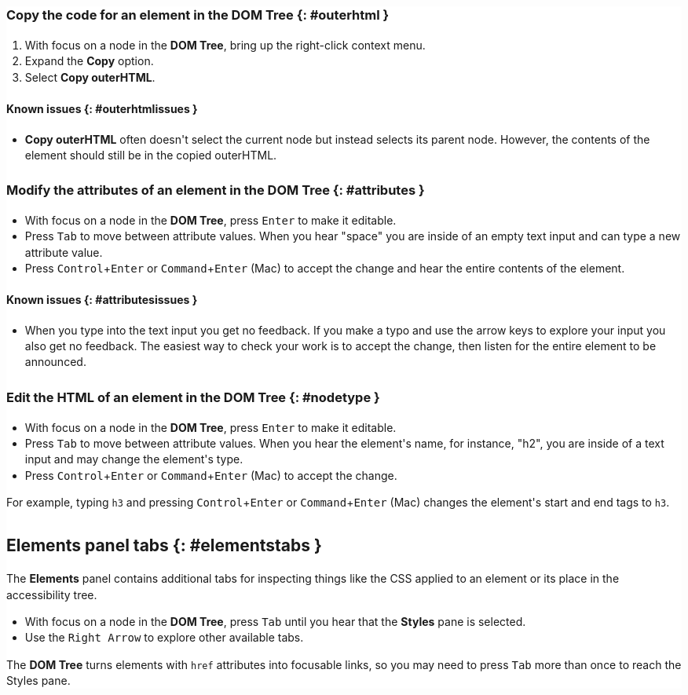 ### Copy the code for an element in the DOM Tree {: #outerhtml }

1. With focus on a node in the **DOM Tree**, bring up the right-click context menu.
1. Expand the **Copy** option.
1. Select **Copy outerHTML**.

#### Known issues {: #outerhtmlissues }

- **Copy outerHTML** often doesn't select the current node but instead selects its parent
  node. However, the contents of the element should still be in the copied
  outerHTML.

### Modify the attributes of an element in the DOM Tree {: #attributes }

* With focus on a node in the **DOM Tree**, press <kbd>Enter</kbd> to make it editable.
* Press <kbd>Tab</kbd> to move between attribute values. When you hear "space" you are inside of
  an empty text input and can type a new attribute value.
* Press <kbd>Control</kbd>+<kbd>Enter</kbd> or <kbd>Command</kbd>+<kbd>Enter</kbd> (Mac) to
  accept the change and hear the entire contents of the element.

#### Known issues {: #attributesissues }

- When you type into the text input you get no feedback. If you make a typo and
  use the arrow keys to explore your input you also get no feedback. The easiest
  way to check your work is to accept the change, then listen for the entire
  element to be announced.

### Edit the HTML of an element in the DOM Tree {: #nodetype }

* With focus on a node in the **DOM Tree**, press <kbd>Enter</kbd> to make it editable.
* Press <kbd>Tab</kbd> to move between attribute values. When you hear the element's name, for
  instance, "h2", you are inside of a text input and may change the element's
  type.
* Press <kbd>Control</kbd>+<kbd>Enter</kbd> or <kbd>Command</kbd>+<kbd>Enter</kbd> (Mac) to
  accept the change.

For example, typing `h3` and pressing <kbd>Control</kbd>+<kbd>Enter</kbd> or 
<kbd>Command</kbd>+<kbd>Enter</kbd> (Mac) changes the element's start and end tags to `h3`.

## Elements panel tabs {: #elementstabs }

The **Elements** panel contains additional tabs for inspecting things like the CSS
applied to an element or its place in the accessibility tree.

* With focus on a node in the **DOM Tree**, press <kbd>Tab</kbd> until you hear that
  the **Styles** pane is selected. 
* Use the <kbd>Right Arrow</kbd> to explore other available
  tabs.

The **DOM Tree** turns elements with `href` attributes into
focusable links, so you may need to press <kbd>Tab</kbd> more than once to reach the
Styles pane.
